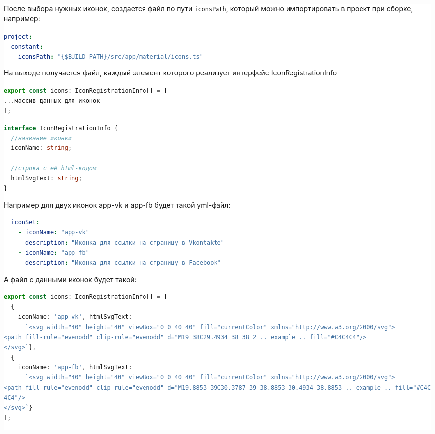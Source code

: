 После выбора нужных иконок, создается файл по пути `iconsPath`, который можно импортировать в проект при сборке, например:

```yaml
project:
  constant:
    iconsPath: "{$BUILD_PATH}/src/app/material/icons.ts"
```


На выходе получается файл, каждый элемент которого реализует интерфейс IconRegistrationInfo

```ts
export const icons: IconRegistrationInfo[] = [
...массив данных для иконок
];
```

```ts
interface IconRegistrationInfo {
  //название иконки
  iconName: string;

  //строка с её html-кодом
  htmlSvgText: string;
}
```

Например для двух иконок app-vk и app-fb будет такой yml-файл:
```yml layout*.m.yml
  iconSet:
    - iconName: "app-vk"
      description: "Иконка для ссылки на страницу в Vkontakte"
    - iconName: "app-fb"
      description: "Иконка для ссылки на страницу в Facebook"
```
А файл с данными иконок будет такой:
```ts icons.ts
export const icons: IconRegistrationInfo[] = [
  {
    iconName: 'app-vk', htmlSvgText:
      `<svg width="40" height="40" viewBox="0 0 40 40" fill="currentColor" xmlns="http://www.w3.org/2000/svg">
<path fill-rule="evenodd" clip-rule="evenodd" d="M19 38C29.4934 38 38 2 .. example .. fill="#C4C4C4"/>
</svg>`},
  {
    iconName: 'app-fb', htmlSvgText:
      `<svg width="40" height="40" viewBox="0 0 40 40" fill="currentColor" xmlns="http://www.w3.org/2000/svg">
<path fill-rule="evenodd" clip-rule="evenodd" d="M19.8853 39C30.3787 39 38.8853 30.4934 38.8853 .. example .. fill="#C4C4C4"/>
</svg>`}
];
```

---